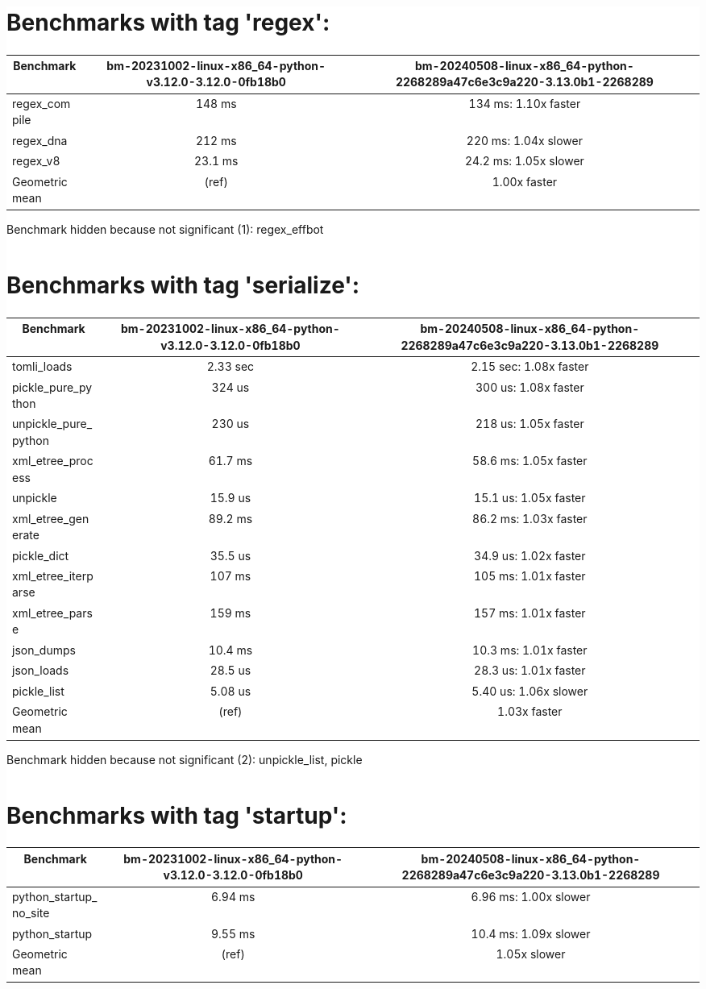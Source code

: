 Benchmarks with tag 'regex':
============================

| Benchmark      | bm-20231002-linux-x86_64-python-v3.12.0-3.12.0-0fb18b0 | bm-20240508-linux-x86_64-python-2268289a47c6e3c9a220-3.13.0b1-2268289 |
|----------------|:------------------------------------------------------:|:---------------------------------------------------------------------:|
| regex_compile  | 148 ms                                                 | 134 ms: 1.10x faster                                                  |
| regex_dna      | 212 ms                                                 | 220 ms: 1.04x slower                                                  |
| regex_v8       | 23.1 ms                                                | 24.2 ms: 1.05x slower                                                 |
| Geometric mean | (ref)                                                  | 1.00x faster                                                          |

Benchmark hidden because not significant (1): regex_effbot

Benchmarks with tag 'serialize':
================================

| Benchmark            | bm-20231002-linux-x86_64-python-v3.12.0-3.12.0-0fb18b0 | bm-20240508-linux-x86_64-python-2268289a47c6e3c9a220-3.13.0b1-2268289 |
|----------------------|:------------------------------------------------------:|:---------------------------------------------------------------------:|
| tomli_loads          | 2.33 sec                                               | 2.15 sec: 1.08x faster                                                |
| pickle_pure_python   | 324 us                                                 | 300 us: 1.08x faster                                                  |
| unpickle_pure_python | 230 us                                                 | 218 us: 1.05x faster                                                  |
| xml_etree_process    | 61.7 ms                                                | 58.6 ms: 1.05x faster                                                 |
| unpickle             | 15.9 us                                                | 15.1 us: 1.05x faster                                                 |
| xml_etree_generate   | 89.2 ms                                                | 86.2 ms: 1.03x faster                                                 |
| pickle_dict          | 35.5 us                                                | 34.9 us: 1.02x faster                                                 |
| xml_etree_iterparse  | 107 ms                                                 | 105 ms: 1.01x faster                                                  |
| xml_etree_parse      | 159 ms                                                 | 157 ms: 1.01x faster                                                  |
| json_dumps           | 10.4 ms                                                | 10.3 ms: 1.01x faster                                                 |
| json_loads           | 28.5 us                                                | 28.3 us: 1.01x faster                                                 |
| pickle_list          | 5.08 us                                                | 5.40 us: 1.06x slower                                                 |
| Geometric mean       | (ref)                                                  | 1.03x faster                                                          |

Benchmark hidden because not significant (2): unpickle_list, pickle

Benchmarks with tag 'startup':
==============================

| Benchmark              | bm-20231002-linux-x86_64-python-v3.12.0-3.12.0-0fb18b0 | bm-20240508-linux-x86_64-python-2268289a47c6e3c9a220-3.13.0b1-2268289 |
|------------------------|:------------------------------------------------------:|:---------------------------------------------------------------------:|
| python_startup_no_site | 6.94 ms                                                | 6.96 ms: 1.00x slower                                                 |
| python_startup         | 9.55 ms                                                | 10.4 ms: 1.09x slower                                                 |
| Geometric mean         | (ref)                                                  | 1.05x slower                                                          |
